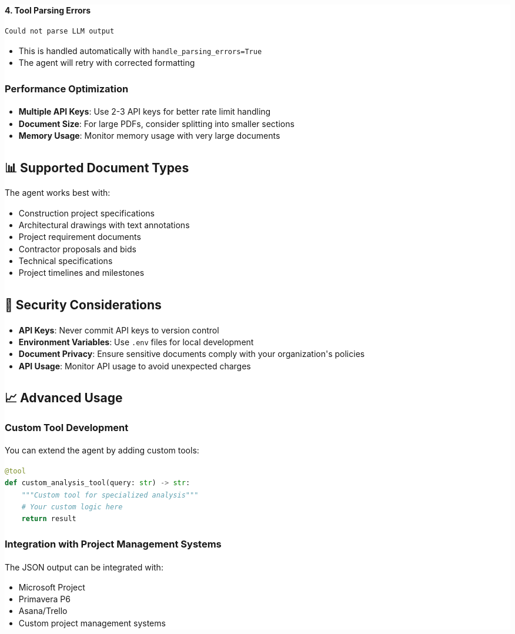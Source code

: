 **4. Tool Parsing Errors**
```
Could not parse LLM output
```
- This is handled automatically with `handle_parsing_errors=True`
- The agent will retry with corrected formatting

### Performance Optimization

- **Multiple API Keys**: Use 2-3 API keys for better rate limit handling
- **Document Size**: For large PDFs, consider splitting into smaller sections
- **Memory Usage**: Monitor memory usage with very large documents

## 📊 Supported Document Types

The agent works best with:
- Construction project specifications
- Architectural drawings with text annotations
- Project requirement documents
- Contractor proposals and bids
- Technical specifications
- Project timelines and milestones

## 🔐 Security Considerations

- **API Keys**: Never commit API keys to version control
- **Environment Variables**: Use `.env` files for local development
- **Document Privacy**: Ensure sensitive documents comply with your organization's policies
- **API Usage**: Monitor API usage to avoid unexpected charges

## 📈 Advanced Usage

### Custom Tool Development

You can extend the agent by adding custom tools:

```python
@tool
def custom_analysis_tool(query: str) -> str:
    """Custom tool for specialized analysis"""
    # Your custom logic here
    return result
```

### Integration with Project Management Systems

The JSON output can be integrated with:
- Microsoft Project
- Primavera P6
- Asana/Trello
- Custom project management systems
